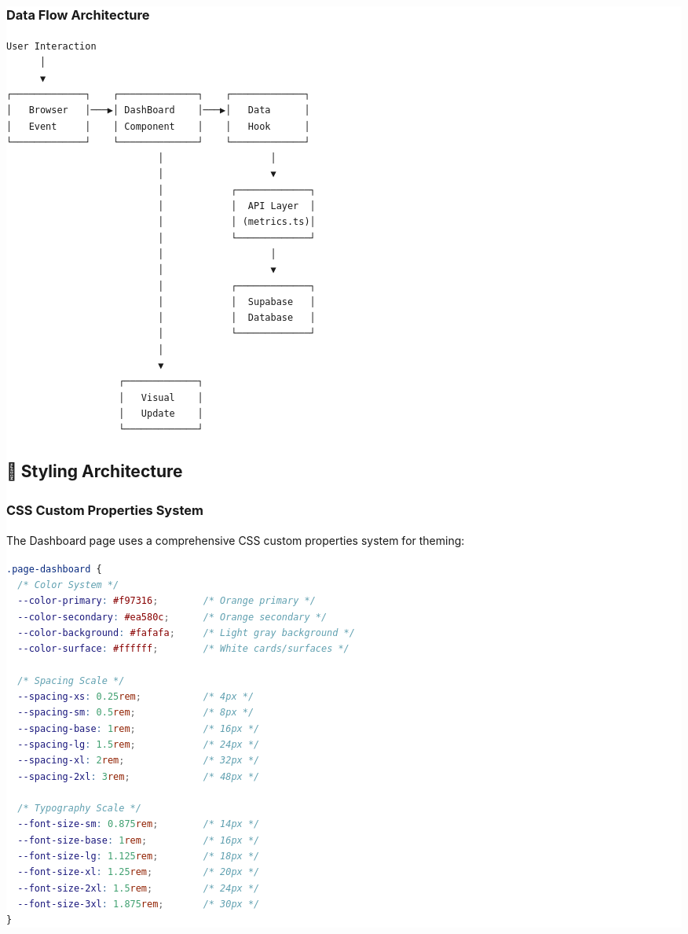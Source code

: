 ### Data Flow Architecture
```
User Interaction
      │
      ▼
┌─────────────┐    ┌──────────────┐    ┌─────────────┐
│   Browser   │───▶│ DashBoard    │───▶│   Data      │
│   Event     │    │ Component    │    │   Hook      │
└─────────────┘    └──────────────┘    └─────────────┘
                           │                   │
                           │                   ▼
                           │            ┌─────────────┐
                           │            │  API Layer  │
                           │            │ (metrics.ts)│
                           │            └─────────────┘
                           │                   │
                           │                   ▼
                           │            ┌─────────────┐
                           │            │  Supabase   │
                           │            │  Database   │
                           │            └─────────────┘
                           │
                           ▼
                    ┌─────────────┐
                    │   Visual    │
                    │   Update    │
                    └─────────────┘
```

## 🎨 Styling Architecture

### CSS Custom Properties System
The Dashboard page uses a comprehensive CSS custom properties system for theming:

```css
.page-dashboard {
  /* Color System */
  --color-primary: #f97316;        /* Orange primary */
  --color-secondary: #ea580c;      /* Orange secondary */
  --color-background: #fafafa;     /* Light gray background */
  --color-surface: #ffffff;        /* White cards/surfaces */
  
  /* Spacing Scale */
  --spacing-xs: 0.25rem;           /* 4px */
  --spacing-sm: 0.5rem;            /* 8px */
  --spacing-base: 1rem;            /* 16px */
  --spacing-lg: 1.5rem;            /* 24px */
  --spacing-xl: 2rem;              /* 32px */
  --spacing-2xl: 3rem;             /* 48px */
  
  /* Typography Scale */
  --font-size-sm: 0.875rem;        /* 14px */
  --font-size-base: 1rem;          /* 16px */
  --font-size-lg: 1.125rem;        /* 18px */
  --font-size-xl: 1.25rem;         /* 20px */
  --font-size-2xl: 1.5rem;         /* 24px */
  --font-size-3xl: 1.875rem;       /* 30px */
}
```
